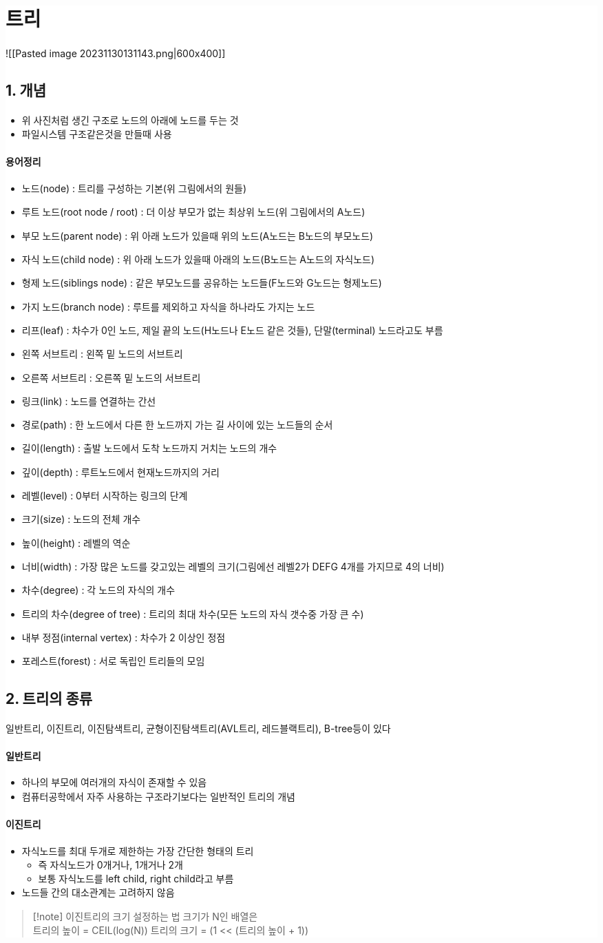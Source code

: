 # 트리

![[Pasted image 20231130131143.png|600x400]]

## 1. 개념
- 위 사진처럼 생긴 구조로 노드의 아래에 노드를 두는 것
- 파일시스템 구조같은것을 만들때 사용

#### 용어정리
- 노드(node) : 트리를 구성하는 기본(위 그림에서의 원들)
- 루트 노드(root node / root) : 더 이상 부모가 없는 최상위 노드(위 그림에서의 A노드)
- 부모 노드(parent node) : 위 아래 노드가 있을때 위의 노드(A노드는 B노드의 부모노드)
- 자식 노드(child node) : 위 아래 노드가 있을때 아래의 노드(B노드는 A노드의 자식노드)
- 형제 노드(siblings node) : 같은 부모노드를 공유하는 노드들(F노드와 G노드는 형제노드)
- 가지 노드(branch node) : 루트를 제외하고 자식을 하나라도 가지는 노드
- 리프(leaf) : 차수가 0인 노드, 제일 끝의 노드(H노드나 E노드 같은 것들), 단말(terminal) 노드라고도 부름

- 왼쪽 서브트리 : 왼쪽 밑 노드의 서브트리
- 오른쪽 서브트리 : 오른쪽 밑 노드의 서브트리

- 링크(link) : 노드를 연결하는 간선
- 경로(path) : 한 노드에서 다른 한 노드까지 가는 길 사이에 있는 노드들의 순서
- 길이(length) : 출발 노드에서 도착 노드까지 거치는 노드의 개수

- 깊이(depth) : 루트노드에서 현재노드까지의 거리
- 레벨(level) : 0부터 시작하는 링크의 단계
- 크기(size) : 노드의 전체 개수
- 높이(height) : 레벨의 역순
- 너비(width) : 가장 많은 노드를 갖고있는 레벨의 크기(그림에선 레벨2가 DEFG 4개를 가지므로 4의 너비)

- 차수(degree) : 각 노드의 자식의 개수
- 트리의 차수(degree of tree) : 트리의 최대 차수(모든 노드의 자식 갯수중 가장 큰 수)

- 내부 정점(internal vertex) : 차수가 2 이상인 정점
- 포레스트(forest) : 서로 독립인 트리들의 모임

## 2. 트리의 종류
일반트리, 이진트리, 이진탐색트리, 균형이진탐색트리(AVL트리, 레드블랙트리), B-tree등이 있다

#### 일반트리
- 하나의 부모에 여러개의 자식이 존재할 수 있음
- 컴퓨터공학에서 자주 사용하는 구조라기보다는 일반적인 트리의 개념

#### 이진트리
- 자식노드를 최대 두개로 제한하는 가장 간단한 형태의 트리  
	- 즉 자식노드가 0개거나, 1개거나 2개
	- 보통 자식노드를 left child, right child라고 부름
- 노드들 간의 대소관계는 고려하지 않음

>[!note] 이진트리의 크기 설정하는 법
> 크기가 N인 배열은  
> 트리의 높이 = CEIL(log(N))
> 트리의 크기 = (1 << (트리의 높이 + 1))
